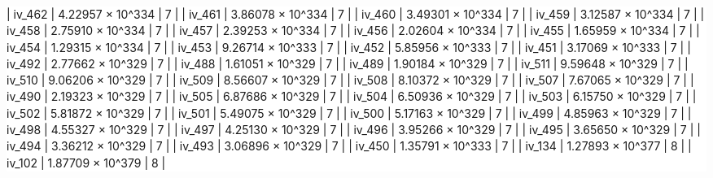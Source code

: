 | iv_462 | 4.22957 × 10^334 | 7 |
| iv_461 | 3.86078 × 10^334 | 7 |
| iv_460 | 3.49301 × 10^334 | 7 |
| iv_459 | 3.12587 × 10^334 | 7 |
| iv_458 | 2.75910 × 10^334 | 7 |
| iv_457 | 2.39253 × 10^334 | 7 |
| iv_456 | 2.02604 × 10^334 | 7 |
| iv_455 | 1.65959 × 10^334 | 7 |
| iv_454 | 1.29315 × 10^334 | 7 |
| iv_453 | 9.26714 × 10^333 | 7 |
| iv_452 | 5.85956 × 10^333 | 7 |
| iv_451 | 3.17069 × 10^333 | 7 |
| iv_492 | 2.77662 × 10^329 | 7 |
| iv_488 | 1.61051 × 10^329 | 7 |
| iv_489 | 1.90184 × 10^329 | 7 |
| iv_511 | 9.59648 × 10^329 | 7 |
| iv_510 | 9.06206 × 10^329 | 7 |
| iv_509 | 8.56607 × 10^329 | 7 |
| iv_508 | 8.10372 × 10^329 | 7 |
| iv_507 | 7.67065 × 10^329 | 7 |
| iv_490 | 2.19323 × 10^329 | 7 |
| iv_505 | 6.87686 × 10^329 | 7 |
| iv_504 | 6.50936 × 10^329 | 7 |
| iv_503 | 6.15750 × 10^329 | 7 |
| iv_502 | 5.81872 × 10^329 | 7 |
| iv_501 | 5.49075 × 10^329 | 7 |
| iv_500 | 5.17163 × 10^329 | 7 |
| iv_499 | 4.85963 × 10^329 | 7 |
| iv_498 | 4.55327 × 10^329 | 7 |
| iv_497 | 4.25130 × 10^329 | 7 |
| iv_496 | 3.95266 × 10^329 | 7 |
| iv_495 | 3.65650 × 10^329 | 7 |
| iv_494 | 3.36212 × 10^329 | 7 |
| iv_493 | 3.06896 × 10^329 | 7 |
| iv_450 | 1.35791 × 10^333 | 7 |
| iv_134 | 1.27893 × 10^377 | 8 |
| iv_102 | 1.87709 × 10^379 | 8 |